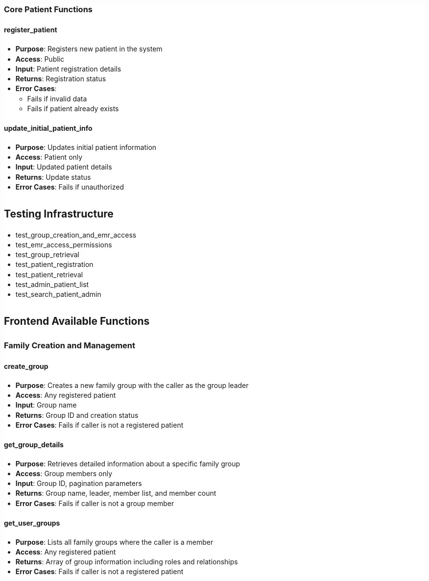 ### Core Patient Functions

#### register_patient
- **Purpose**: Registers new patient in the system
- **Access**: Public
- **Input**: Patient registration details
- **Returns**: Registration status
- **Error Cases**: 
  - Fails if invalid data
  - Fails if patient already exists

#### update_initial_patient_info
- **Purpose**: Updates initial patient information
- **Access**: Patient only
- **Input**: Updated patient details
- **Returns**: Update status
- **Error Cases**: Fails if unauthorized

## Testing Infrastructure
- test_group_creation_and_emr_access
- test_emr_access_permissions
- test_group_retrieval
- test_patient_registration
- test_patient_retrieval
- test_admin_patient_list
- test_search_patient_admin

## Frontend Available Functions

### Family Creation and Management

#### create_group
- **Purpose**: Creates a new family group with the caller as the group leader
- **Access**: Any registered patient
- **Input**: Group name
- **Returns**: Group ID and creation status
- **Error Cases**: Fails if caller is not a registered patient

#### get_group_details
- **Purpose**: Retrieves detailed information about a specific family group
- **Access**: Group members only
- **Input**: Group ID, pagination parameters
- **Returns**: Group name, leader, member list, and member count
- **Error Cases**: Fails if caller is not a group member

#### get_user_groups
- **Purpose**: Lists all family groups where the caller is a member
- **Access**: Any registered patient
- **Returns**: Array of group information including roles and relationships
- **Error Cases**: Fails if caller is not a registered patient
